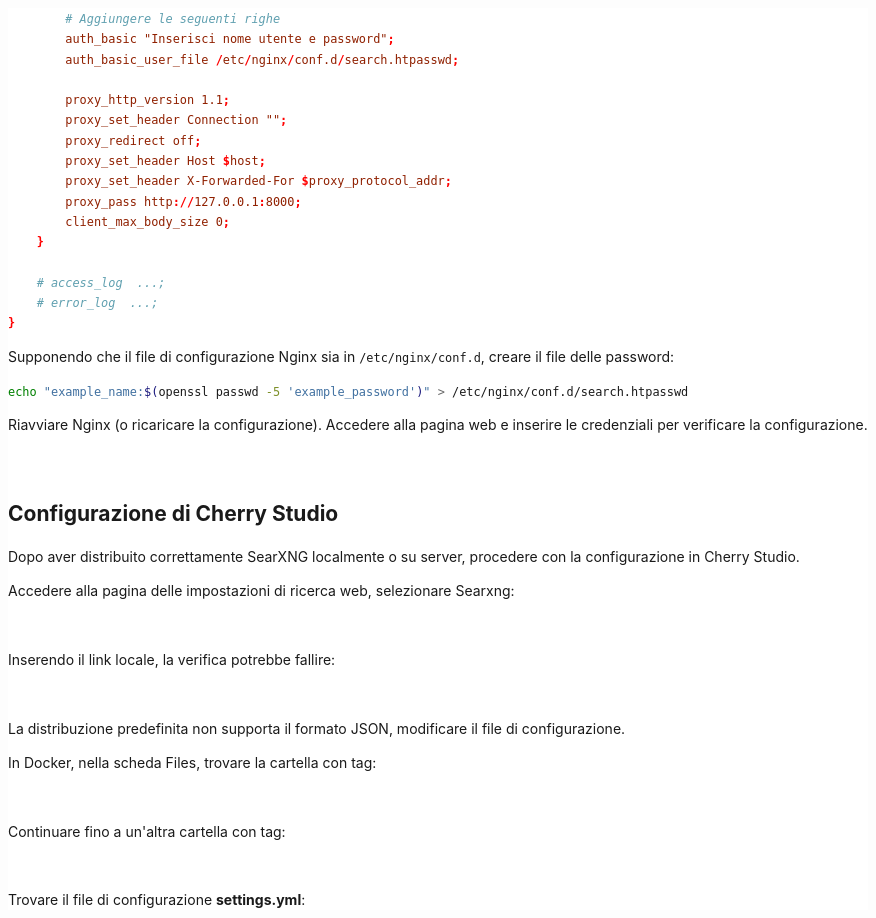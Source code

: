```conf
        # Aggiungere le seguenti righe
        auth_basic "Inserisci nome utente e password";
        auth_basic_user_file /etc/nginx/conf.d/search.htpasswd;

        proxy_http_version 1.1;
        proxy_set_header Connection "";
        proxy_redirect off;
        proxy_set_header Host $host;
        proxy_set_header X-Forwarded-For $proxy_protocol_addr;
        proxy_pass http://127.0.0.1:8000;
        client_max_body_size 0;
    }

    # access_log  ...;
    # error_log  ...;
}
```

Supponendo che il file di configurazione Nginx sia in `/etc/nginx/conf.d`, creare il file delle password:

```bash
echo "example_name:$(openssl passwd -5 'example_password')" > /etc/nginx/conf.d/search.htpasswd
```

Riavviare Nginx (o ricaricare la configurazione). Accedere alla pagina web e inserire le credenziali per verificare la configurazione.

<figure><img src="../../.gitbook/assets/searxng-basic-auth-example.png" alt=""><figcaption></figcaption></figure>

## Configurazione di Cherry Studio

Dopo aver distribuito correttamente SearXNG localmente o su server, procedere con la configurazione in Cherry Studio.

Accedere alla pagina delle impostazioni di ricerca web, selezionare Searxng:

<figure><img src="../../.gitbook/assets/searxng_config_img_12.png" alt=""><figcaption></figcaption></figure>

Inserendo il link locale, la verifica potrebbe fallire:

<figure><img src="../../.gitbook/assets/searxng_config_img_13.png" alt=""><figcaption></figcaption></figure>

La distribuzione predefinita non supporta il formato JSON, modificare il file di configurazione.

In Docker, nella scheda Files, trovare la cartella con tag:

<figure><img src="../../.gitbook/assets/searxng_config_img_14.png" alt=""><figcaption></figcaption></figure>

Continuare fino a un'altra cartella con tag:

<figure><img src="../../.gitbook/assets/searxng_config_img_15.png" alt=""><figcaption></figcaption></figure>

Trovare il file di configurazione **settings.yml**:

